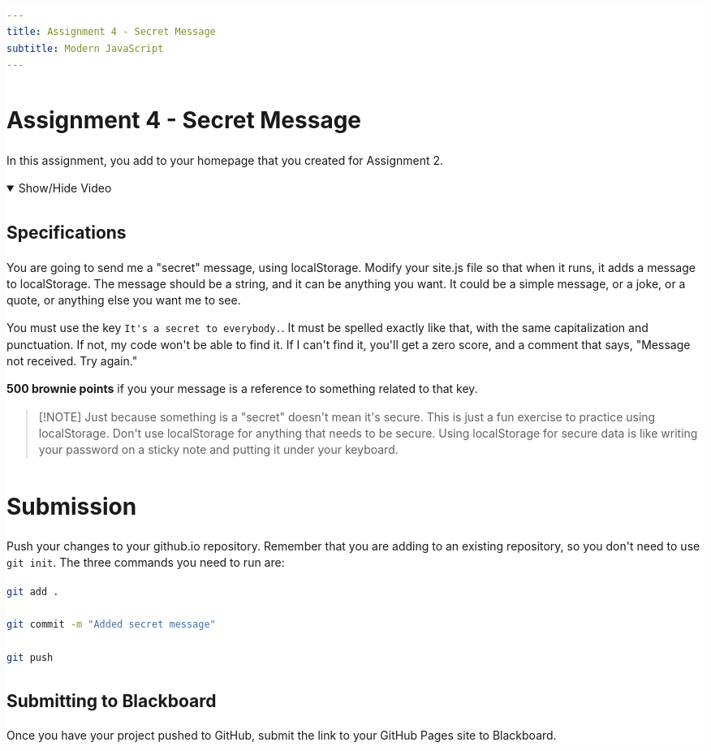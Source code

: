 ```yaml
---
title: Assignment 4 - Secret Message
subtitle: Modern JavaScript
---
```


# Assignment 4 - Secret Message

In this assignment, you add to your homepage that you created for Assignment 2.

<details open>
	<summary class="video">Show/Hide Video</summary>
	<div class="video-container">
		<iframe src="https://www.youtube.com/embed/bQY9eXBomaQ" width="100%" height="100%" frameborder="0"
			allowfullscreen allow="accelerometer; autoplay; encrypted-media; gyroscope; picture-in-picture">
		></iframe>
	</div>
</details>

## Specifications

You are going to send me a "secret" message, using localStorage. Modify your site.js file so that when it runs, it adds a message to localStorage. The message should be a string, and it can be anything you want. It could be a simple message, or a joke, or a quote, or anything else you want me to see.

You must use the key `It's a secret to everybody.`. It must be spelled exactly like that, with the same capitalization and punctuation. If not, my code won't be able to find it. If I can't find it, you'll get a zero score, and a comment that says, "Message not received. Try again."

**500 brownie points** if you your message is a reference to something related to that key.

> [!NOTE] Just because something is a "secret" doesn't mean it's secure. This is just a fun exercise to practice using localStorage. Don't use localStorage for anything that needs to be secure. Using localStorage for secure data is like writing your password on a sticky note and putting it under your keyboard.

# Submission

Push your changes to your github.io repository. Remember that you are adding to an existing repository, so you don't need to use `git init`. The three commands you need to run are:

<div class="no-copy">

```bash
git add .

git commit -m "Added secret message"

git push
```

</div>

## Submitting to Blackboard

Once you have your project pushed to GitHub, submit the link to your GitHub Pages site to Blackboard.